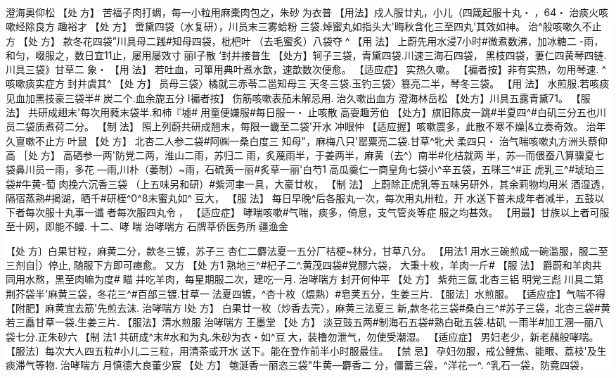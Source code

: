 澄海奥仰松
【处 方】 苦福子肉打蜩，每一小粒用麻橐肉包之，朱砂 为衣普
【用法】戍人服廿丸，小儿（四箴起服十丸・
，64・
治痰火咳嗽经除良方 趣裕才
【处 方】 啻黛四袋（水复研），川员末三雾蛤粉 三袋.焯蜜丸如指头大'晦秋含化三至四丸'其效如神。
治^般咳嗽久不止方
【处 方】 款冬花四袋”川具母二践#知母四袋，枇杷叶 （去毛蜜炙）八袋夺	^
【用 法】 上蔚先用水浸7小时#微煮数沸，加冰糖二 -雨，和匀，啜服之，数日宜11止，屡用屡效寸
丽I子散	‘封并接普生
【处方】轲子三袋，青黛四袋.川速三海石四袋， 黑枝四袋，萋仁四黄琴四链.川具三袋》甘草二 象・
【用 法】 若吐血，可箪用典叶煮水歆，速歆数次便愈。
【适应症】 实热久嗽。
【褊者按】非有实热，勿用琴速.	^
咳嗽痰实症方	封并虞其^
【处 方】 员母三袋〉橘就三赤苓二邕知母三 天冬三袋.玉钓三袋〉篡亮二半，琴冬三袋。
【用 法】 水煎服.若咳痰见血加黑技豪三袋半# 炭二个.血余旎五分
I褊者按】 伤筋咳嗽表茄未解忌用.
治久嗽出血方	澄海林岳松
【处方】川具五露青黛71。
【服 法】 共研成翅末'每次用蕤末袋半.和柿『墟# 用童便嫌服#每日服一・
止咳散	高耍趣芳伯
【处方】旗旧陈皮一跳#半夏四^#白矶三分五也川 员二袋质煮荷二分。
【制 法】 照上列蔚共研成翘末，每限一畿至二袋'开水 冲眼仲
【适应握】咳嗽震多，此散不寒不燥|&立奏奇效。
治年久亶嗽不止方	叶鼠
【处 方】 北杏二人参二袋#阿㈱一桑白度三 知母"，麻梅八只'罂粟亮二袋.甘草^牝犬
柔四只・
治气喘咳嗽丸方洲头蔡仰高
［处 方】 高硒参一两'防党二两，淮山二雨，苏归二 雨，炙蔑雨半，于姜两半，麻黄（去^）南半#化桔就两 半，苏—而偎蚕八算骥夏七袋鼻川员一雨，多花 ―雨,川朴（萎制）~雨，石硫黄一丽#炙草一丽'白芍1 高瓜羹仁一商皇角七袋小^辛五袋，五咪三^#正 虎乳三^#琥珀三袋#牛黄-萄 肉挽六沉香三袋
（上五味另和研）#紫河聿一具，大豪廿枚，
【制 法】 上蔚除正虎乳等五味另研外，其余莉物均用米 酒湿透，隔宿蒸熟#揭湖，晒千#研桎^0^8末蜜丸如^ 豆大，
【服 法】 每日早晚^后各服丸一次，每次用丸卅粒，开 水送下普未成年者减半，五鼓以下者每次服十丸事一谶 者每次服四丸令	，
【适应症】 哮喘咳嗽#气喘，痰多，倚息，支气管炎等症 服之均甚效。
【用最】甘族以上者可服至十网，即能不鳗.
十二、哮 喘
治哮喘方
石牌莘侨医务所 疆渔金


【处 方〕白果甘粒，麻黄二分，款冬三镀，苏子三 杏仁二麝法夏一五分厂桔梗~林分，甘草八分。
【用法1 用水三碗煎成一碗滥服，服二至三剂自|）停止, 随服下方即可瘗愈。
又方
【处 方1 熟地三^#杞子二^.黄茂四袋#党醪六袋， 大秉十枚，羊肉一斤#
【服 法】 爵蔚和羊肉共同用水熬，黑至肉嘛为度# 瞄 并吃羊肉，每星期服二次，建吃一月.
治哮喘方
封开何仲平
【处 方】 紫苑三氤 北杏三铝 明党三彪 川具二第 荆芥袋半'麻黄三袋，冬花三^#百部三镀.甘草一
法夏四镀，^杏十枚（煨熟）#皂荚五分，生姜三片.
【服法］水煎服。
【适应症】气喘不得
【附肥】麻黄宜去筋'先煎去沫.
治哮喘方
I处 方】 白果廿一枚（炒香去壳），麻黄三法夏三 新,款冬花三袋#桑白三^#苏子三袋，北杏三袋#黄 若三矗甘草一袋.生姜三片.
【服法】清水煎服
治哮喘方	王墨堂
【处 方】 淡豆豉五两#制海石五袋#熟白砒五袋.枯矶 一雨半#加工溷—丽八袋七分.正朱砂六
【制 法1 共研成^末#水和为丸.朱砂为衣・如^豆 大，装橹勿泄气，勿使受潮湿。
【适应症】 男妇老少，新老赭般哮喘。
【服法〕每次大人四五粒#小儿二三粒，用清茶或开水 送下。能在登作前半小时服最佳。
【禁 忌】 孕妇勿服，戒公鲤焦、能眼、荔枝'及生 痰滞气等物.
治哮喘方	月慎德大良董少宸
【处 方】 匏涎香一丽恣三袋"牛黄―麝香二 分，僵蓄三袋，^洋花一^. ^乳石一袋，防竟四袋，